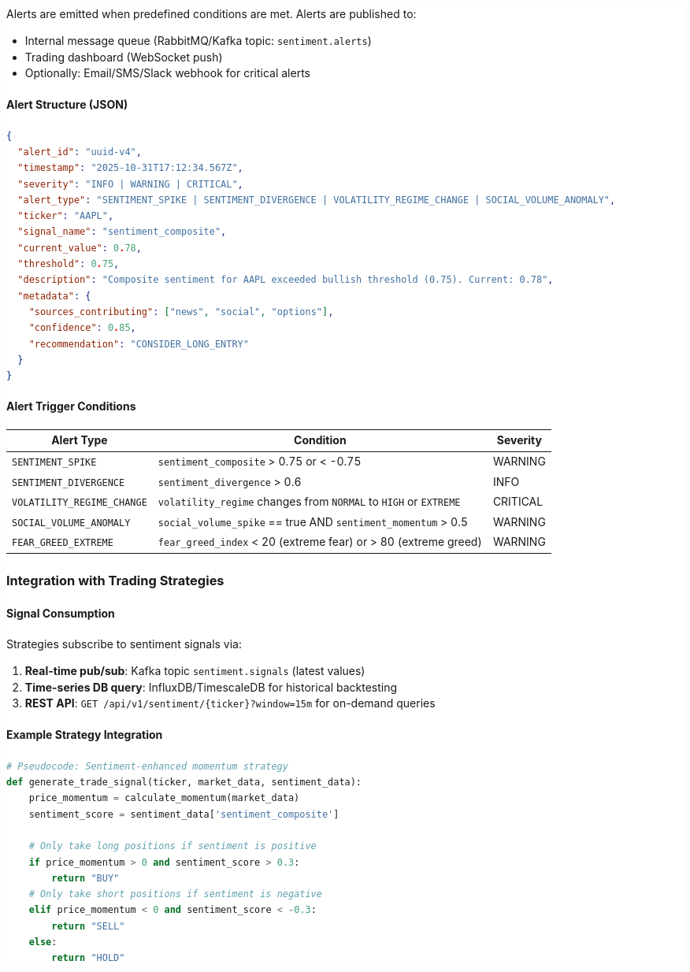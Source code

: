 Alerts are emitted when predefined conditions are met. Alerts are published to:
- Internal message queue (RabbitMQ/Kafka topic: `sentiment.alerts`)
- Trading dashboard (WebSocket push)
- Optionally: Email/SMS/Slack webhook for critical alerts

#### Alert Structure (JSON)

```json
{
  "alert_id": "uuid-v4",
  "timestamp": "2025-10-31T17:12:34.567Z",
  "severity": "INFO | WARNING | CRITICAL",
  "alert_type": "SENTIMENT_SPIKE | SENTIMENT_DIVERGENCE | VOLATILITY_REGIME_CHANGE | SOCIAL_VOLUME_ANOMALY",
  "ticker": "AAPL",
  "signal_name": "sentiment_composite",
  "current_value": 0.78,
  "threshold": 0.75,
  "description": "Composite sentiment for AAPL exceeded bullish threshold (0.75). Current: 0.78",
  "metadata": {
    "sources_contributing": ["news", "social", "options"],
    "confidence": 0.85,
    "recommendation": "CONSIDER_LONG_ENTRY"
  }
}
```

#### Alert Trigger Conditions

| Alert Type | Condition | Severity |
|------------|-----------|----------|
| `SENTIMENT_SPIKE` | `sentiment_composite` > 0.75 or < -0.75 | WARNING |
| `SENTIMENT_DIVERGENCE` | `sentiment_divergence` > 0.6 | INFO |
| `VOLATILITY_REGIME_CHANGE` | `volatility_regime` changes from `NORMAL` to `HIGH` or `EXTREME` | CRITICAL |
| `SOCIAL_VOLUME_ANOMALY` | `social_volume_spike` == true AND `sentiment_momentum` > 0.5 | WARNING |
| `FEAR_GREED_EXTREME` | `fear_greed_index` < 20 (extreme fear) or > 80 (extreme greed) | WARNING |

### Integration with Trading Strategies

#### Signal Consumption

Strategies subscribe to sentiment signals via:
1. **Real-time pub/sub**: Kafka topic `sentiment.signals` (latest values)
2. **Time-series DB query**: InfluxDB/TimescaleDB for historical backtesting
3. **REST API**: `GET /api/v1/sentiment/{ticker}?window=15m` for on-demand queries

#### Example Strategy Integration

```python
# Pseudocode: Sentiment-enhanced momentum strategy
def generate_trade_signal(ticker, market_data, sentiment_data):
    price_momentum = calculate_momentum(market_data)
    sentiment_score = sentiment_data['sentiment_composite']
    
    # Only take long positions if sentiment is positive
    if price_momentum > 0 and sentiment_score > 0.3:
        return "BUY"
    # Only take short positions if sentiment is negative
    elif price_momentum < 0 and sentiment_score < -0.3:
        return "SELL"
    else:
        return "HOLD"
```